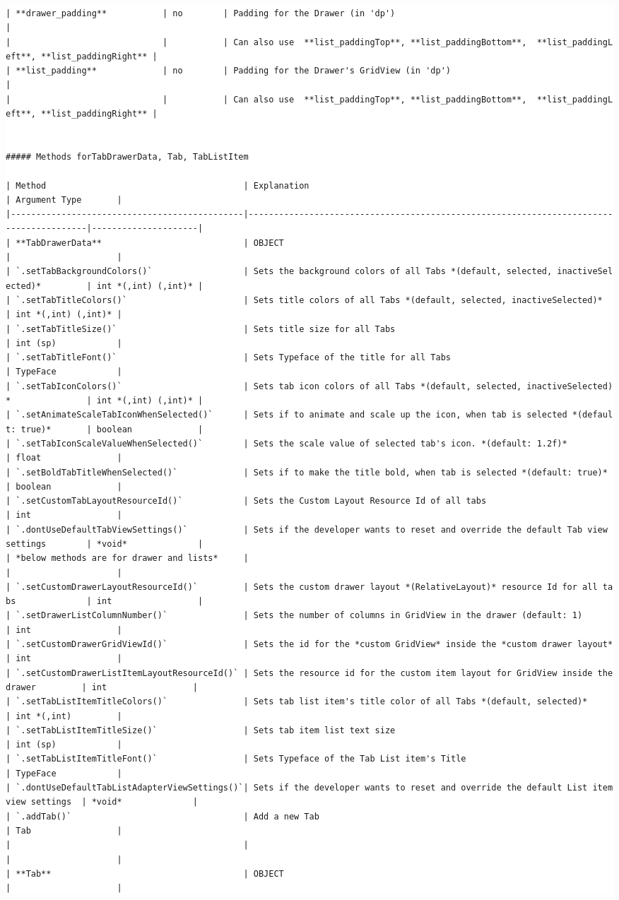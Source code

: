  ```
| **drawer_padding**           | no        | Padding for the Drawer (in 'dp')                                                                        |
|                              |           | Can also use  **list_paddingTop**, **list_paddingBottom**,  **list_paddingLeft**, **list_paddingRight** |
| **list_padding**             | no        | Padding for the Drawer's GridView (in 'dp')                                                             |
|                              |           | Can also use  **list_paddingTop**, **list_paddingBottom**,  **list_paddingLeft**, **list_paddingRight** |


##### Methods forTabDrawerData, Tab, TabListItem

| Method                                       | Explanation                                                                            | Argument Type       |
|----------------------------------------------|----------------------------------------------------------------------------------------|---------------------|
| **TabDrawerData**                            | OBJECT                                                                                 |                     |
| `.setTabBackgroundColors()`                  | Sets the background colors of all Tabs *(default, selected, inactiveSelected)*         | int *(,int) (,int)* |
| `.setTabTitleColors()`                       | Sets title colors of all Tabs *(default, selected, inactiveSelected)*                  | int *(,int) (,int)* |
| `.setTabTitleSize()`                         | Sets title size for all Tabs                                                           | int (sp)            |
| `.setTabTitleFont()`                         | Sets Typeface of the title for all Tabs                                                | TypeFace            |
| `.setTabIconColors()`                        | Sets tab icon colors of all Tabs *(default, selected, inactiveSelected)*               | int *(,int) (,int)* |
| `.setAnimateScaleTabIconWhenSelected()`      | Sets if to animate and scale up the icon, when tab is selected *(default: true)*       | boolean             |
| `.setTabIconScaleValueWhenSelected()`        | Sets the scale value of selected tab's icon. *(default: 1.2f)*                         | float               |
| `.setBoldTabTitleWhenSelected()`             | Sets if to make the title bold, when tab is selected *(default: true)*                 | boolean             |
| `.setCustomTabLayoutResourceId()`            | Sets the Custom Layout Resource Id of all tabs                                         | int                 |
| `.dontUseDefaultTabViewSettings()`           | Sets if the developer wants to reset and override the default Tab view settings        | *void*              |
| *below methods are for drawer and lists*     |                                                                                        |                     |
| `.setCustomDrawerLayoutResourceId()`         | Sets the custom drawer layout *(RelativeLayout)* resource Id for all tabs              | int                 |
| `.setDrawerListColumnNumber()`               | Sets the number of columns in GridView in the drawer (default: 1)                      | int                 |
| `.setCustomDrawerGridViewId()`               | Sets the id for the *custom GridView* inside the *custom drawer layout*                | int                 |
| `.setCustomDrawerListItemLayoutResourceId()` | Sets the resource id for the custom item layout for GridView inside the drawer         | int                 |
| `.setTabListItemTitleColors()`               | Sets tab list item's title color of all Tabs *(default, selected)*                     | int *(,int)         |
| `.setTabListItemTitleSize()`                 | Sets tab item list text size                                                           | int (sp)            |
| `.setTabListItemTitleFont()`                 | Sets Typeface of the Tab List item's Title                                             | TypeFace            |
| `.dontUseDefaultTabListAdapterViewSettings()`| Sets if the developer wants to reset and override the default List item view settings  | *void*              |
| `.addTab()`                                  | Add a new Tab                                                                          | Tab                 |
|                                              |                                                                                        |                     |
| **Tab**                                      | OBJECT                                                                                 |                     |
 ```